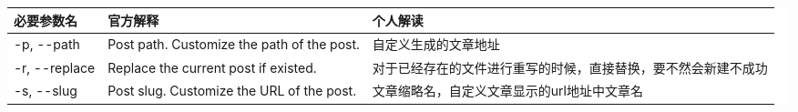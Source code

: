 |   必要参数名   |   官方解释   |   个人解读   |
|:---|:---|:---|
|   -p, --path   |   Post path. Customize the path of the post.   |   自定义生成的文章地址   |
|   -r, --replace   |   Replace the current post if existed.   |   对于已经存在的文件进行重写的时候，直接替换，要不然会新建不成功   |
|   -s, --slug   |   Post slug. Customize the URL of the post.   |   文章缩略名，自定义文章显示的url地址中文章名   |